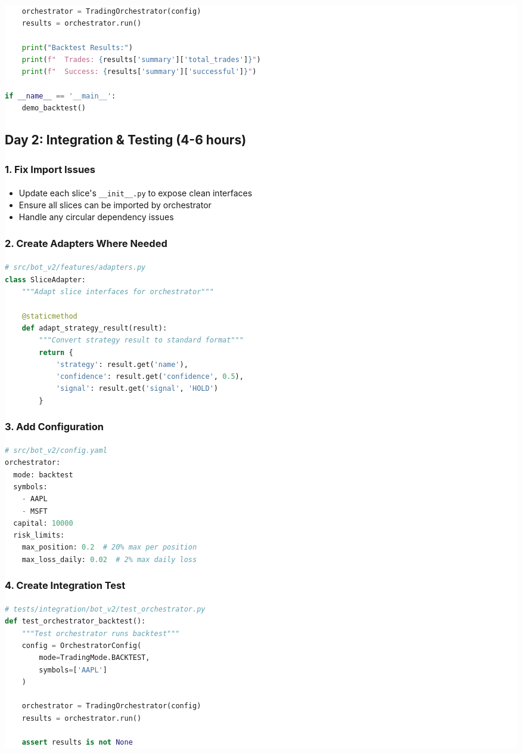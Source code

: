 ```python
    orchestrator = TradingOrchestrator(config)
    results = orchestrator.run()
    
    print("Backtest Results:")
    print(f"  Trades: {results['summary']['total_trades']}")
    print(f"  Success: {results['summary']['successful']}")

if __name__ == '__main__':
    demo_backtest()
```

## Day 2: Integration & Testing (4-6 hours)

### 1. Fix Import Issues
- Update each slice's `__init__.py` to expose clean interfaces
- Ensure all slices can be imported by orchestrator
- Handle any circular dependency issues

### 2. Create Adapters Where Needed
```python
# src/bot_v2/features/adapters.py
class SliceAdapter:
    """Adapt slice interfaces for orchestrator"""
    
    @staticmethod
    def adapt_strategy_result(result):
        """Convert strategy result to standard format"""
        return {
            'strategy': result.get('name'),
            'confidence': result.get('confidence', 0.5),
            'signal': result.get('signal', 'HOLD')
        }
```

### 3. Add Configuration
```python
# src/bot_v2/config.yaml
orchestrator:
  mode: backtest
  symbols:
    - AAPL
    - MSFT
  capital: 10000
  risk_limits:
    max_position: 0.2  # 20% max per position
    max_loss_daily: 0.02  # 2% max daily loss
```

### 4. Create Integration Test
```python
# tests/integration/bot_v2/test_orchestrator.py
def test_orchestrator_backtest():
    """Test orchestrator runs backtest"""
    config = OrchestratorConfig(
        mode=TradingMode.BACKTEST,
        symbols=['AAPL']
    )
    
    orchestrator = TradingOrchestrator(config)
    results = orchestrator.run()
    
    assert results is not None
```